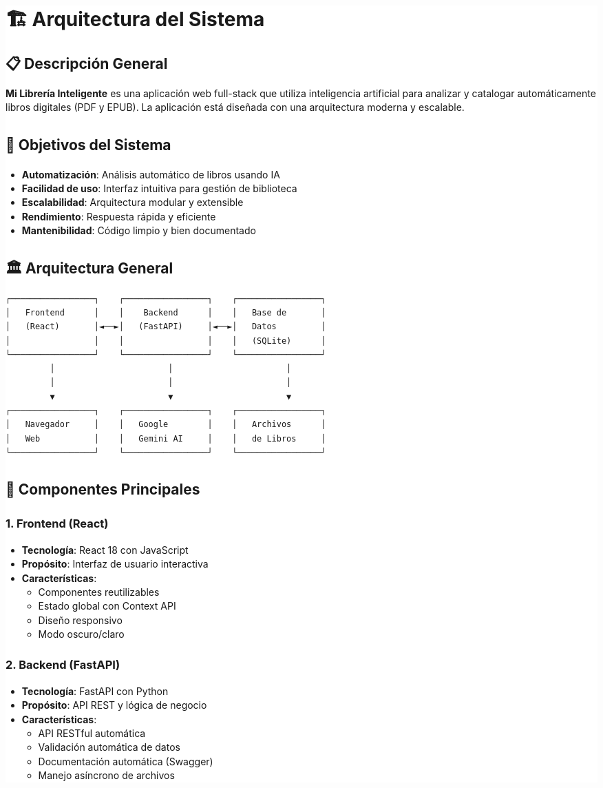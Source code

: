 # 🏗️ Arquitectura del Sistema

## 📋 Descripción General

**Mi Librería Inteligente** es una aplicación web full-stack que utiliza inteligencia artificial para analizar y catalogar automáticamente libros digitales (PDF y EPUB). La aplicación está diseñada con una arquitectura moderna y escalable.

## 🎯 Objetivos del Sistema

- **Automatización**: Análisis automático de libros usando IA
- **Facilidad de uso**: Interfaz intuitiva para gestión de biblioteca
- **Escalabilidad**: Arquitectura modular y extensible
- **Rendimiento**: Respuesta rápida y eficiente
- **Mantenibilidad**: Código limpio y bien documentado

## 🏛️ Arquitectura General

```
┌─────────────────┐    ┌─────────────────┐    ┌─────────────────┐
│   Frontend      │    │    Backend      │    │   Base de       │
│   (React)       │◄──►│   (FastAPI)     │◄──►│   Datos         │
│                 │    │                 │    │   (SQLite)      │
└─────────────────┘    └─────────────────┘    └─────────────────┘
         │                       │                       │
         │                       │                       │
         ▼                       ▼                       ▼
┌─────────────────┐    ┌─────────────────┐    ┌─────────────────┐
│   Navegador     │    │   Google        │    │   Archivos      │
│   Web           │    │   Gemini AI     │    │   de Libros     │
└─────────────────┘    └─────────────────┘    └─────────────────┘
```

## 🔧 Componentes Principales

### 1. Frontend (React)
- **Tecnología**: React 18 con JavaScript
- **Propósito**: Interfaz de usuario interactiva
- **Características**:
  - Componentes reutilizables
  - Estado global con Context API
  - Diseño responsivo
  - Modo oscuro/claro

### 2. Backend (FastAPI)
- **Tecnología**: FastAPI con Python
- **Propósito**: API REST y lógica de negocio
- **Características**:
  - API RESTful automática
  - Validación automática de datos
  - Documentación automática (Swagger)
  - Manejo asíncrono de archivos
